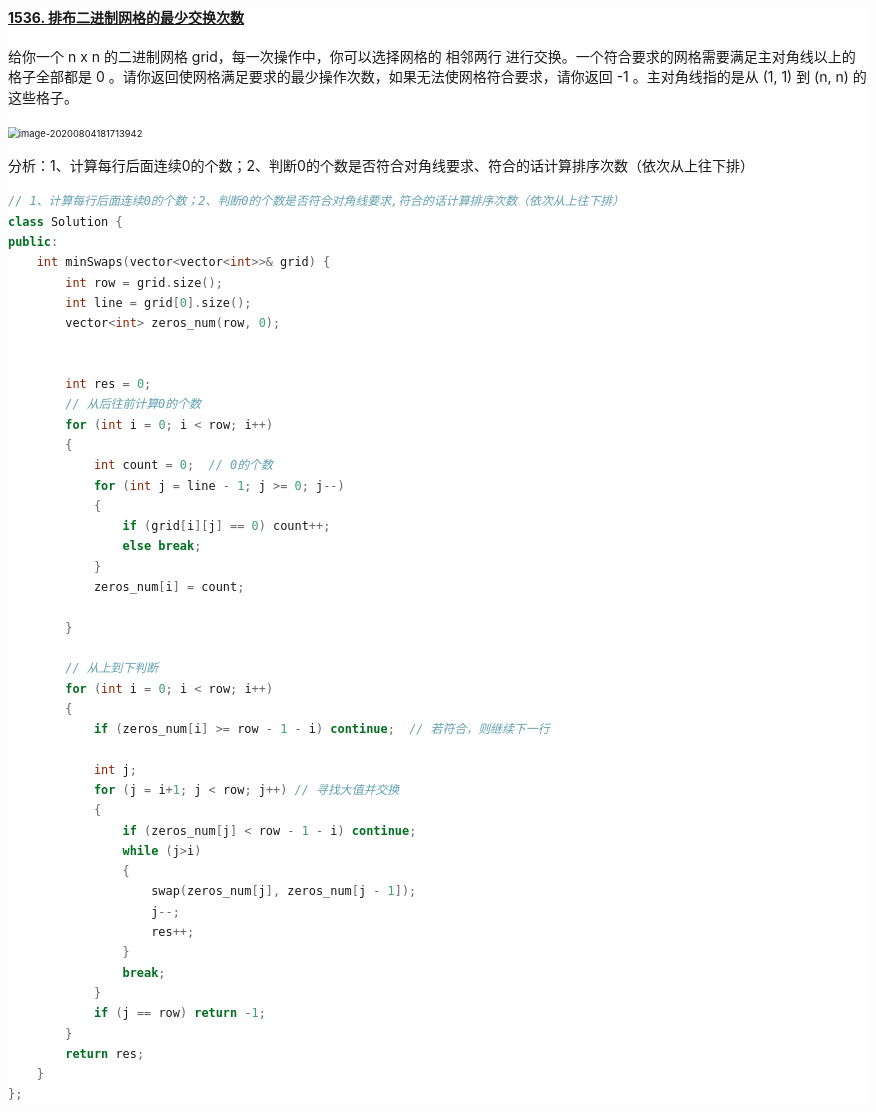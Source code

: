 #### [1536. 排布二进制网格的最少交换次数](https://leetcode-cn.com/problems/minimum-swaps-to-arrange-a-binary-grid/)

给你一个 n x n 的二进制网格 grid，每一次操作中，你可以选择网格的 相邻两行 进行交换。一个符合要求的网格需要满足主对角线以上的格子全部都是 0 。请你返回使网格满足要求的最少操作次数，如果无法使网格符合要求，请你返回 -1 。主对角线指的是从 (1, 1) 到 (n, n) 的这些格子。

<img src="C:\Users\a\AppData\Roaming\Typora\typora-user-images\image-20200804181713942.png" alt="image-20200804181713942" style="zoom:67%;" />

分析：1、计算每行后面连续0的个数；2、判断0的个数是否符合对角线要求、符合的话计算排序次数（依次从上往下排）

```c++
// 1、计算每行后面连续0的个数；2、判断0的个数是否符合对角线要求,符合的话计算排序次数（依次从上往下排）
class Solution {
public:
	int minSwaps(vector<vector<int>>& grid) {
		int row = grid.size();
		int line = grid[0].size();
		vector<int> zeros_num(row, 0);


		int res = 0;
		// 从后往前计算0的个数
		for (int i = 0; i < row; i++)
		{		
            int count = 0;  // 0的个数
			for (int j = line - 1; j >= 0; j--)
			{
				if (grid[i][j] == 0) count++;
				else break;
			}
			zeros_num[i] = count;			

		}

        // 从上到下判断
		for (int i = 0; i < row; i++)
		{
			if (zeros_num[i] >= row - 1 - i) continue;  // 若符合，则继续下一行

			int j;
			for (j = i+1; j < row; j++) // 寻找大值并交换
			{
				if (zeros_num[j] < row - 1 - i) continue;
				while (j>i) 
				{
					swap(zeros_num[j], zeros_num[j - 1]);
					j--;
					res++;
				}
				break;
			}
			if (j == row) return -1;
		}
		return res;
	}
};
```
